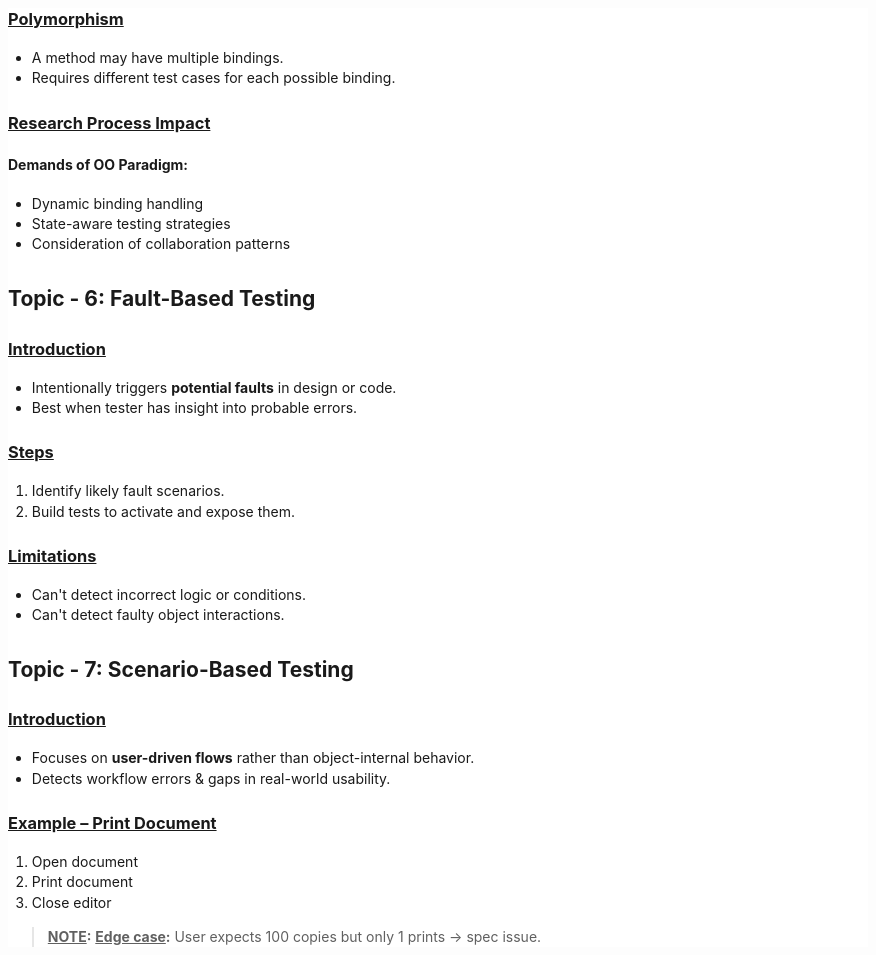 
### <u>Polymorphism</u>

- A method may have multiple bindings.
- Requires different test cases for each possible binding.


### <u>Research Process Impact</u>

#### Demands of OO Paradigm:

- Dynamic binding handling
- State-aware testing strategies
- Consideration of collaboration patterns



## **Topic - 6: Fault-Based Testing**

### <u>Introduction</u>

- Intentionally triggers **potential faults** in design or code.
- Best when tester has insight into probable errors.


### <u>Steps</u>

1. Identify likely fault scenarios.
2. Build tests to activate and expose them.


### <u>Limitations</u>

- Can't detect incorrect logic or conditions.
- Can't detect faulty object interactions.



## **Topic - 7: Scenario-Based Testing**

### <u>Introduction</u>

- Focuses on **user-driven flows** rather than object-internal behavior.
- Detects workflow errors & gaps in real-world usability.


### <u>Example – Print Document</u>

1. Open document  
2. Print document  
3. Close editor  

>**<u>NOTE</u>:**
>**<u>Edge case</u>:** User expects 100 copies but only 1 prints $\rightarrow$ spec issue.

